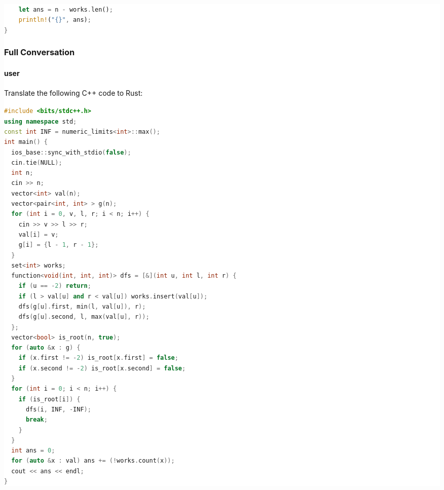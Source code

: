 ```rust
    let ans = n - works.len();
    println!("{}", ans);
}
```

### Full Conversation

#### user


Translate the following C++ code to Rust:
```c++
#include <bits/stdc++.h>
using namespace std;
const int INF = numeric_limits<int>::max();
int main() {
  ios_base::sync_with_stdio(false);
  cin.tie(NULL);
  int n;
  cin >> n;
  vector<int> val(n);
  vector<pair<int, int> > g(n);
  for (int i = 0, v, l, r; i < n; i++) {
    cin >> v >> l >> r;
    val[i] = v;
    g[i] = {l - 1, r - 1};
  }
  set<int> works;
  function<void(int, int, int)> dfs = [&](int u, int l, int r) {
    if (u == -2) return;
    if (l > val[u] and r < val[u]) works.insert(val[u]);
    dfs(g[u].first, min(l, val[u]), r);
    dfs(g[u].second, l, max(val[u], r));
  };
  vector<bool> is_root(n, true);
  for (auto &x : g) {
    if (x.first != -2) is_root[x.first] = false;
    if (x.second != -2) is_root[x.second] = false;
  }
  for (int i = 0; i < n; i++) {
    if (is_root[i]) {
      dfs(i, INF, -INF);
      break;
    }
  }
  int ans = 0;
  for (auto &x : val) ans += (!works.count(x));
  cout << ans << endl;
}

```
